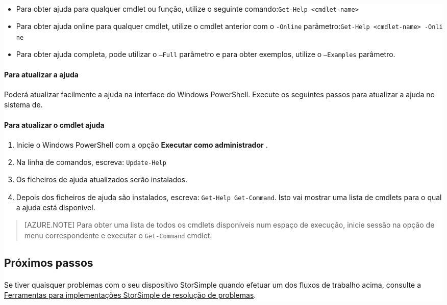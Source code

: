 - Para obter ajuda para qualquer cmdlet ou função, utilize o seguinte comando:`Get-Help <cmdlet-name>`

- Para obter ajuda online para qualquer cmdlet, utilize o cmdlet anterior com o `-Online` parâmetro:`Get-Help <cmdlet-name> -Online`

- Para obter ajuda completa, pode utilizar o `–Full` parâmetro e para obter exemplos, utilize o `–Examples` parâmetro.

#### <a name="to-update-help"></a>Para atualizar a ajuda

Poderá atualizar facilmente a ajuda na interface do Windows PowerShell. Execute os seguintes passos para atualizar a ajuda no sistema de.

#### <a name="to-update-cmdlet-help"></a>Para atualizar o cmdlet ajuda

1. Inicie o Windows PowerShell com a opção **Executar como administrador** .

1. Na linha de comandos, escreva: `Update-Help`

1. Os ficheiros de ajuda atualizados serão instalados.

1. Depois dos ficheiros de ajuda são instalados, escreva: `Get-Help Get-Command`. Isto vai mostrar uma lista de cmdlets para o qual a ajuda está disponível.


>[AZURE.NOTE] Para obter uma lista de todos os cmdlets disponíveis num espaço de execução, inicie sessão na opção de menu correspondente e executar o `Get-Command` cmdlet.

## <a name="next-steps"></a>Próximos passos
Se tiver quaisquer problemas com o seu dispositivo StorSimple quando efetuar um dos fluxos de trabalho acima, consulte a [Ferramentas para implementações StorSimple de resolução de problemas](storsimple-troubleshoot-deployment.md#tools-for-troubleshooting-storsimple-deployments).

